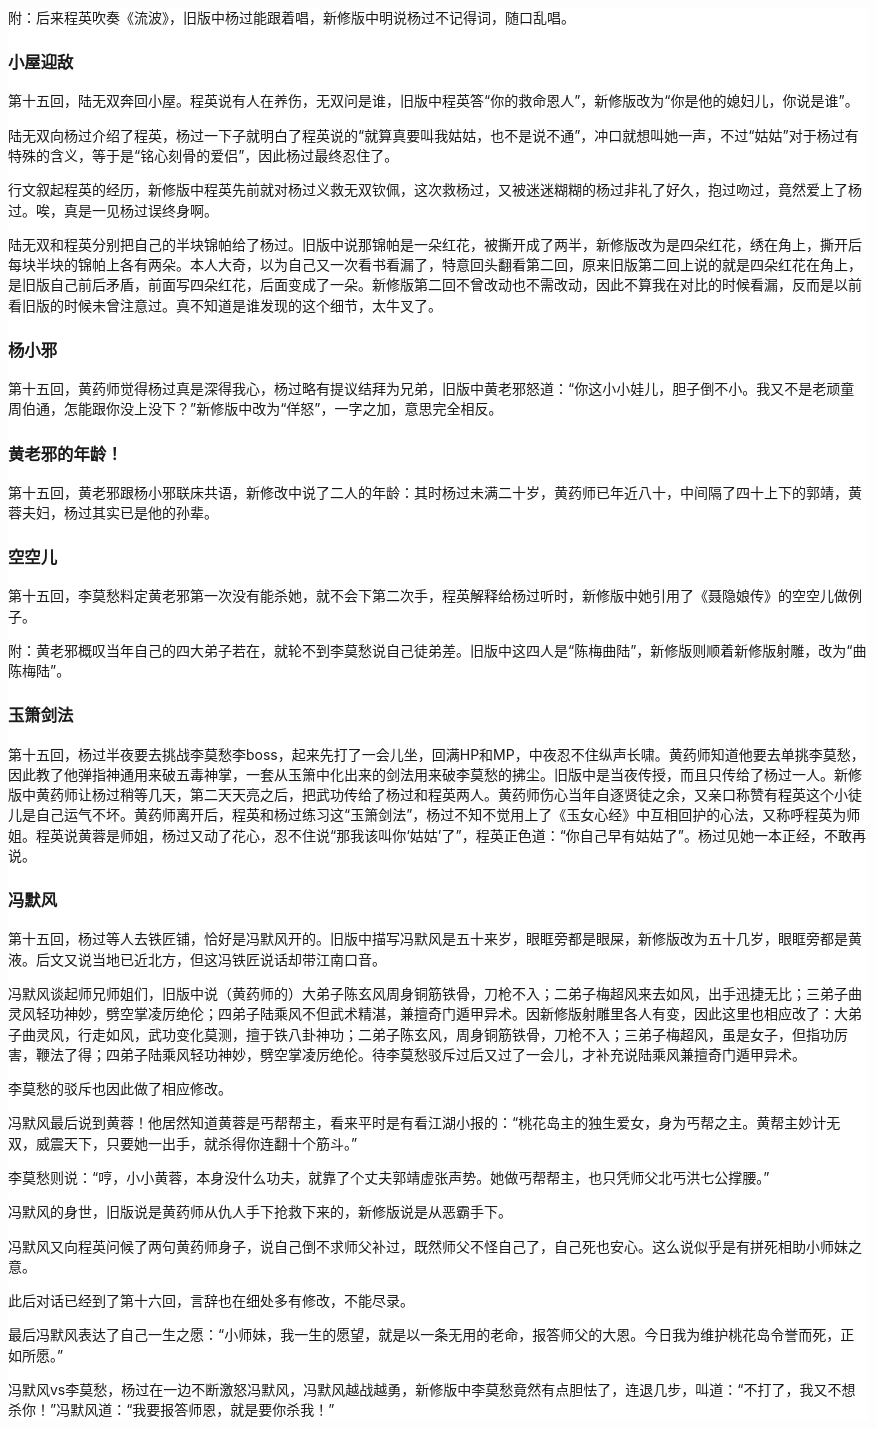 附：后来程英吹奏《流波》，旧版中杨过能跟着唱，新修版中明说杨过不记得词，随口乱唱。

### 小屋迎敌

第十五回，陆无双奔回小屋。程英说有人在养伤，无双问是谁，旧版中程英答“你的救命恩人”，新修版改为“你是他的媳妇儿，你说是谁”。

陆无双向杨过介绍了程英，杨过一下子就明白了程英说的“就算真要叫我姑姑，也不是说不通”，冲口就想叫她一声，不过“姑姑”对于杨过有特殊的含义，等于是“铭心刻骨的爱侣”，因此杨过最终忍住了。

行文叙起程英的经历，新修版中程英先前就对杨过义救无双钦佩，这次救杨过，又被迷迷糊糊的杨过非礼了好久，抱过吻过，竟然爱上了杨过。唉，真是一见杨过误终身啊。

陆无双和程英分别把自己的半块锦帕给了杨过。旧版中说那锦帕是一朵红花，被撕开成了两半，新修版改为是四朵红花，绣在角上，撕开后每块半块的锦帕上各有两朵。本人大奇，以为自己又一次看书看漏了，特意回头翻看第二回，原来旧版第二回上说的就是四朵红花在角上，是旧版自己前后矛盾，前面写四朵红花，后面变成了一朵。新修版第二回不曾改动也不需改动，因此不算我在对比的时候看漏，反而是以前看旧版的时候未曾注意过。真不知道是谁发现的这个细节，太牛叉了。

### 杨小邪

第十五回，黄药师觉得杨过真是深得我心，杨过略有提议结拜为兄弟，旧版中黄老邪怒道：“你这小小娃儿，胆子倒不小。我又不是老顽童周伯通，怎能跟你没上没下？”新修版中改为“佯怒”，一字之加，意思完全相反。

### 黄老邪的年龄！

第十五回，黄老邪跟杨小邪联床共语，新修改中说了二人的年龄：其时杨过未满二十岁，黄药师已年近八十，中间隔了四十上下的郭靖，黄蓉夫妇，杨过其实已是他的孙辈。

### 空空儿

第十五回，李莫愁料定黄老邪第一次没有能杀她，就不会下第二次手，程英解释给杨过听时，新修版中她引用了《聂隐娘传》的空空儿做例子。

附：黄老邪概叹当年自己的四大弟子若在，就轮不到李莫愁说自己徒弟差。旧版中这四人是“陈梅曲陆”，新修版则顺着新修版射雕，改为“曲陈梅陆”。

### 玉箫剑法

第十五回，杨过半夜要去挑战李莫愁李boss，起来先打了一会儿坐，回满HP和MP，中夜忍不住纵声长啸。黄药师知道他要去单挑李莫愁，因此教了他弹指神通用来破五毒神掌，一套从玉箫中化出来的剑法用来破李莫愁的拂尘。旧版中是当夜传授，而且只传给了杨过一人。新修版中黄药师让杨过稍等几天，第二天天亮之后，把武功传给了杨过和程英两人。黄药师伤心当年自逐贤徒之余，又亲口称赞有程英这个小徒儿是自己运气不坏。黄药师离开后，程英和杨过练习这“玉箫剑法”，杨过不知不觉用上了《玉女心经》中互相回护的心法，又称呼程英为师姐。程英说黄蓉是师姐，杨过又动了花心，忍不住说“那我该叫你‘姑姑’了”，程英正色道：“你自己早有姑姑了”。杨过见她一本正经，不敢再说。

### 冯默风

第十五回，杨过等人去铁匠铺，恰好是冯默风开的。旧版中描写冯默风是五十来岁，眼眶旁都是眼屎，新修版改为五十几岁，眼眶旁都是黄液。后文又说当地已近北方，但这冯铁匠说话却带江南口音。

冯默风谈起师兄师姐们，旧版中说（黄药师的）大弟子陈玄风周身铜筋铁骨，刀枪不入；二弟子梅超风来去如风，出手迅捷无比；三弟子曲灵风轻功神妙，劈空掌凌厉绝伦；四弟子陆乘风不但武术精湛，兼擅奇门遁甲异术。因新修版射雕里各人有变，因此这里也相应改了：大弟子曲灵风，行走如风，武功变化莫测，擅于铁八卦神功；二弟子陈玄风，周身铜筋铁骨，刀枪不入；三弟子梅超风，虽是女子，但指功厉害，鞭法了得；四弟子陆乘风轻功神妙，劈空掌凌厉绝伦。待李莫愁驳斥过后又过了一会儿，才补充说陆乘风兼擅奇门遁甲异术。

李莫愁的驳斥也因此做了相应修改。

冯默风最后说到黄蓉！他居然知道黄蓉是丐帮帮主，看来平时是有看江湖小报的：“桃花岛主的独生爱女，身为丐帮之主。黄帮主妙计无双，威震天下，只要她一出手，就杀得你连翻十个筋斗。”

李莫愁则说：“哼，小小黄蓉，本身没什么功夫，就靠了个丈夫郭靖虚张声势。她做丐帮帮主，也只凭师父北丐洪七公撑腰。”

冯默风的身世，旧版说是黄药师从仇人手下抢救下来的，新修版说是从恶霸手下。

冯默风又向程英问候了两句黄药师身子，说自己倒不求师父补过，既然师父不怪自己了，自己死也安心。这么说似乎是有拼死相助小师妹之意。

此后对话已经到了第十六回，言辞也在细处多有修改，不能尽录。

最后冯默风表达了自己一生之愿：“小师妹，我一生的愿望，就是以一条无用的老命，报答师父的大恩。今日我为维护桃花岛令誉而死，正如所愿。”

冯默风vs李莫愁，杨过在一边不断激怒冯默风，冯默风越战越勇，新修版中李莫愁竟然有点胆怯了，连退几步，叫道：“不打了，我又不想杀你！”冯默风道：“我要报答师恩，就是要你杀我！”

